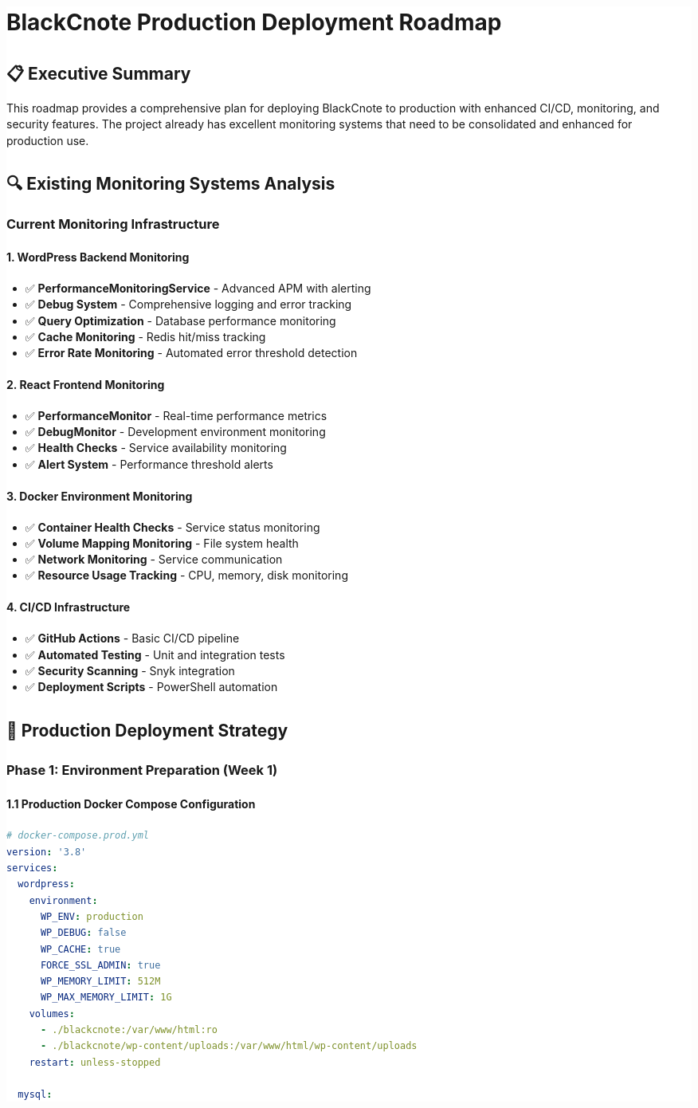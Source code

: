 # BlackCnote Production Deployment Roadmap

## 📋 Executive Summary

This roadmap provides a comprehensive plan for deploying BlackCnote to production with enhanced CI/CD, monitoring, and security features. The project already has excellent monitoring systems that need to be consolidated and enhanced for production use.

## 🔍 Existing Monitoring Systems Analysis

### **Current Monitoring Infrastructure**

#### **1. WordPress Backend Monitoring**
- ✅ **PerformanceMonitoringService** - Advanced APM with alerting
- ✅ **Debug System** - Comprehensive logging and error tracking
- ✅ **Query Optimization** - Database performance monitoring
- ✅ **Cache Monitoring** - Redis hit/miss tracking
- ✅ **Error Rate Monitoring** - Automated error threshold detection

#### **2. React Frontend Monitoring**
- ✅ **PerformanceMonitor** - Real-time performance metrics
- ✅ **DebugMonitor** - Development environment monitoring
- ✅ **Health Checks** - Service availability monitoring
- ✅ **Alert System** - Performance threshold alerts

#### **3. Docker Environment Monitoring**
- ✅ **Container Health Checks** - Service status monitoring
- ✅ **Volume Mapping Monitoring** - File system health
- ✅ **Network Monitoring** - Service communication
- ✅ **Resource Usage Tracking** - CPU, memory, disk monitoring

#### **4. CI/CD Infrastructure**
- ✅ **GitHub Actions** - Basic CI/CD pipeline
- ✅ **Automated Testing** - Unit and integration tests
- ✅ **Security Scanning** - Snyk integration
- ✅ **Deployment Scripts** - PowerShell automation

## 🚀 Production Deployment Strategy

### **Phase 1: Environment Preparation (Week 1)**

#### **1.1 Production Docker Compose Configuration**
```yaml
# docker-compose.prod.yml
version: '3.8'
services:
  wordpress:
    environment:
      WP_ENV: production
      WP_DEBUG: false
      WP_CACHE: true
      FORCE_SSL_ADMIN: true
      WP_MEMORY_LIMIT: 512M
      WP_MAX_MEMORY_LIMIT: 1G
    volumes:
      - ./blackcnote:/var/www/html:ro
      - ./blackcnote/wp-content/uploads:/var/www/html/wp-content/uploads
    restart: unless-stopped

  mysql:
```